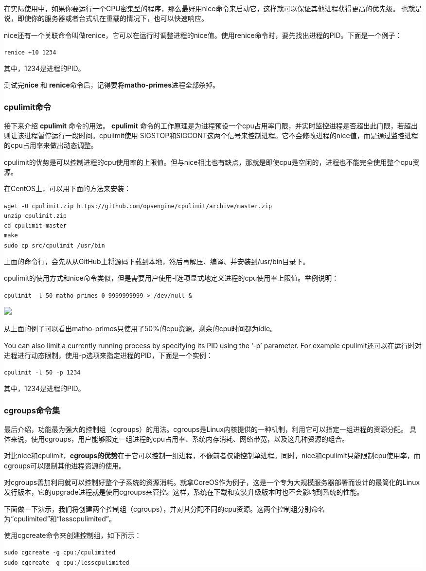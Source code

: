 在实际使用中，如果你要运行一个CPU密集型的程序，那么最好用nice命令来启动它，这样就可以保证其他进程获得更高的优先级。 也就是说，即使你的服务器或者台式机在重载的情况下，也可以快速响应。

nice还有一个关联命令叫做renice，它可以在运行时调整进程的nice值。使用renice命令时，要先找出进程的PID。下面是一个例子：

    renice +10 1234

其中，1234是进程的PID。
 
测试完**nice** 和 **renice**命令后，记得要将**matho-primes**进程全部杀掉。

### cpulimit命令 ###

接下来介绍 **cpulimit** 命令的用法。 **cpulimit** 命令的工作原理是为进程预设一个cpu占用率门限，并实时监控进程是否超出此门限，若超出则让该进程暂停运行一段时间。cpulimit使用 SIGSTOP和SIGCONT这两个信号来控制进程。它不会修改进程的nice值，而是通过监控进程的cpu占用率来做出动态调整。

cpulimit的优势是可以控制进程的cpu使用率的上限值。但与nice相比也有缺点，那就是即使cpu是空闲的，进程也不能完全使用整个cpu资源。

在CentOS上，可以用下面的方法来安装：

    wget -O cpulimit.zip https://github.com/opsengine/cpulimit/archive/master.zip
    unzip cpulimit.zip
    cd cpulimit-master
    make
    sudo cp src/cpulimit /usr/bin

上面的命令行，会先从从GitHub上将源码下载到本地，然后再解压、编译、并安装到/usr/bin目录下。

cpulimit的使用方式和nice命令类似，但是需要用户使用-l选项显式地定义进程的cpu使用率上限值。举例说明：

    cpulimit -l 50 matho-primes 0 9999999999 > /dev/null &

![](https://dl.dropboxusercontent.com/u/468982/blog/cpu_usage_blog/image03.jpg)

从上面的例子可以看出matho-primes只使用了50%的cpu资源，剩余的cpu时间都为idle。

You can also limit a currently running process by specifying its PID using the ‘-p’ parameter. For example
cpulimit还可以在运行时对进程进行动态限制，使用-p选项来指定进程的PID，下面是一个实例：

    cpulimit -l 50 -p 1234

其中，1234是进程的PID。

### cgroups命令集 ###

最后介绍，功能最为强大的控制组（cgroups）的用法。cgroups是Linux内核提供的一种机制，利用它可以指定一组进程的资源分配。 具体来说，使用cgroups，用户能够限定一组进程的cpu占用率、系统内存消耗、网络带宽，以及这几种资源的组合。

对比nice和cpulimit，**cgroups的优势**在于它可以控制一组进程，不像前者仅能控制单进程。同时，nice和cpulimit只能限制cpu使用率，而cgroups可以限制其他进程资源的使用。

对cgroups善加利用就可以控制好整个子系统的资源消耗。就拿CoreOS作为例子，这是一个专为大规模服务器部署而设计的最简化的Linux发行版本，它的upgrade进程就是使用cgroups来管控。这样，系统在下载和安装升级版本时也不会影响到系统的性能。

下面做一下演示，我们将创建两个控制组（cgroups），并对其分配不同的cpu资源。这两个控制组分别命名为“cpulimited”和“lesscpulimited”。

使用cgcreate命令来创建控制组，如下所示：

    sudo cgcreate -g cpu:/cpulimited
    sudo cgcreate -g cpu:/lesscpulimited
